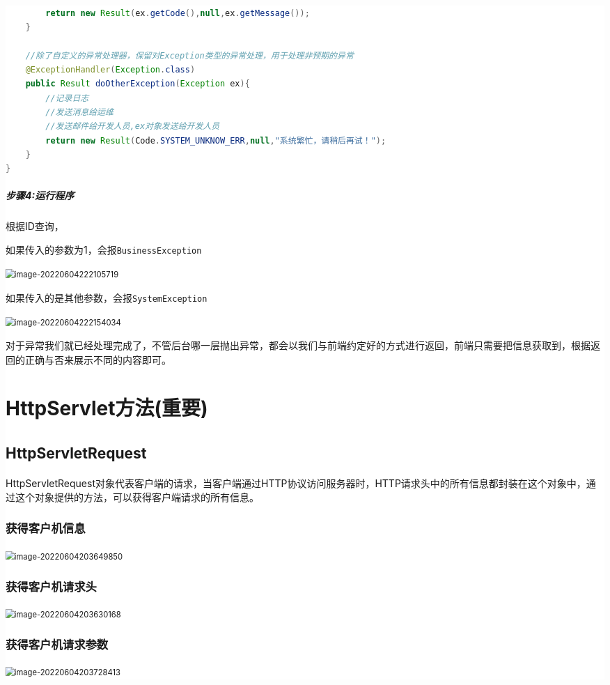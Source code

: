 ```java
        return new Result(ex.getCode(),null,ex.getMessage());
    }

    //除了自定义的异常处理器，保留对Exception类型的异常处理，用于处理非预期的异常
    @ExceptionHandler(Exception.class)
    public Result doOtherException(Exception ex){
        //记录日志
        //发送消息给运维
        //发送邮件给开发人员,ex对象发送给开发人员
        return new Result(Code.SYSTEM_UNKNOW_ERR,null,"系统繁忙，请稍后再试！");
    }
}
```

##### 步骤4:运行程序

根据ID查询，

如果传入的参数为1，会报`BusinessException`

<img src="https://edu-8673.oss-cn-beijing.aliyuncs.com/img2022.6.11/202206042221780.png" alt="image-20220604222105719" style="zoom:80%;" />

如果传入的是其他参数，会报`SystemException`

<img src="https://edu-8673.oss-cn-beijing.aliyuncs.com/img2022.6.11/202206042222256.png" alt="image-20220604222154034" style="zoom:80%;" />

对于异常我们就已经处理完成了，不管后台哪一层抛出异常，都会以我们与前端约定好的方式进行返回，前端只需要把信息获取到，根据返回的正确与否来展示不同的内容即可。







# HttpServlet方法(重要)

## HttpServletRequest

HttpServletRequest对象代表客户端的请求，当客户端通过HTTP协议访问服务器时，HTTP请求头中的所有信息都封装在这个对象中，通过这个对象提供的方法，可以获得客户端请求的所有信息。

### 获得客户机信息

<img src="https://edu-8673.oss-cn-beijing.aliyuncs.com/img2022.6.11/202206042036918.png" alt="image-20220604203649850" style="zoom:80%;" />



### 获得客户机请求头

<img src="https://edu-8673.oss-cn-beijing.aliyuncs.com/img2022.6.11/202206042036238.png" alt="image-20220604203630168" style="zoom:80%;" />



### 获得客户机请求参数

<img src="https://edu-8673.oss-cn-beijing.aliyuncs.com/img2022.6.11/202206042037472.png" alt="image-20220604203728413" style="zoom:80%;" />
